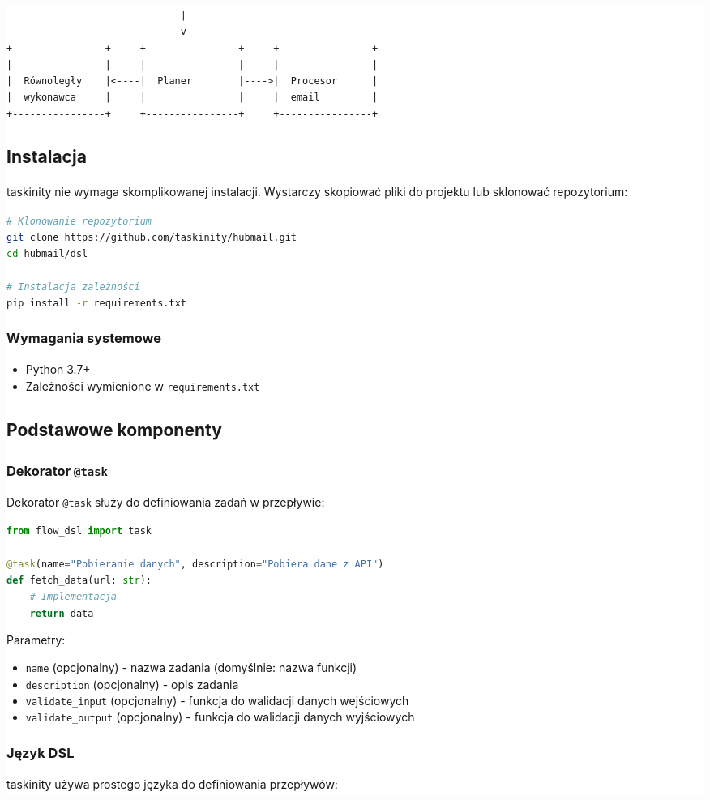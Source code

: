 ```
                              |
                              v
+----------------+     +----------------+     +----------------+
|                |     |                |     |                |
|  Równoległy    |<----|  Planer        |---->|  Procesor      |
|  wykonawca     |     |                |     |  email         |
+----------------+     +----------------+     +----------------+
```

## Instalacja

taskinity nie wymaga skomplikowanej instalacji. Wystarczy skopiować pliki do projektu lub sklonować repozytorium:

```bash
# Klonowanie repozytorium
git clone https://github.com/taskinity/hubmail.git
cd hubmail/dsl

# Instalacja zależności
pip install -r requirements.txt
```

### Wymagania systemowe

- Python 3.7+
- Zależności wymienione w `requirements.txt`

## Podstawowe komponenty

### Dekorator `@task`

Dekorator `@task` służy do definiowania zadań w przepływie:

```python
from flow_dsl import task

@task(name="Pobieranie danych", description="Pobiera dane z API")
def fetch_data(url: str):
    # Implementacja
    return data
```

Parametry:
- `name` (opcjonalny) - nazwa zadania (domyślnie: nazwa funkcji)
- `description` (opcjonalny) - opis zadania
- `validate_input` (opcjonalny) - funkcja do walidacji danych wejściowych
- `validate_output` (opcjonalny) - funkcja do walidacji danych wyjściowych

### Język DSL

taskinity używa prostego języka do definiowania przepływów:
